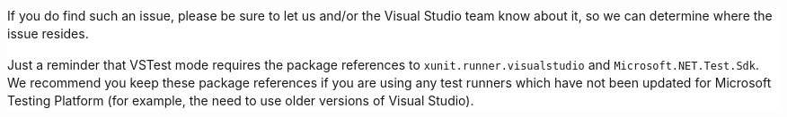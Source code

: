 If you do find such an issue, please be sure to let us and/or the Visual Studio team know about it, so we can determine where the issue resides.

Just a reminder that VSTest mode requires the package references to `xunit.runner.visualstudio` and `Microsoft.NET.Test.Sdk`. We recommend you keep these package references if you are using any test runners which have not been updated for Microsoft Testing Platform (for example, the need to use older versions of Visual Studio).

